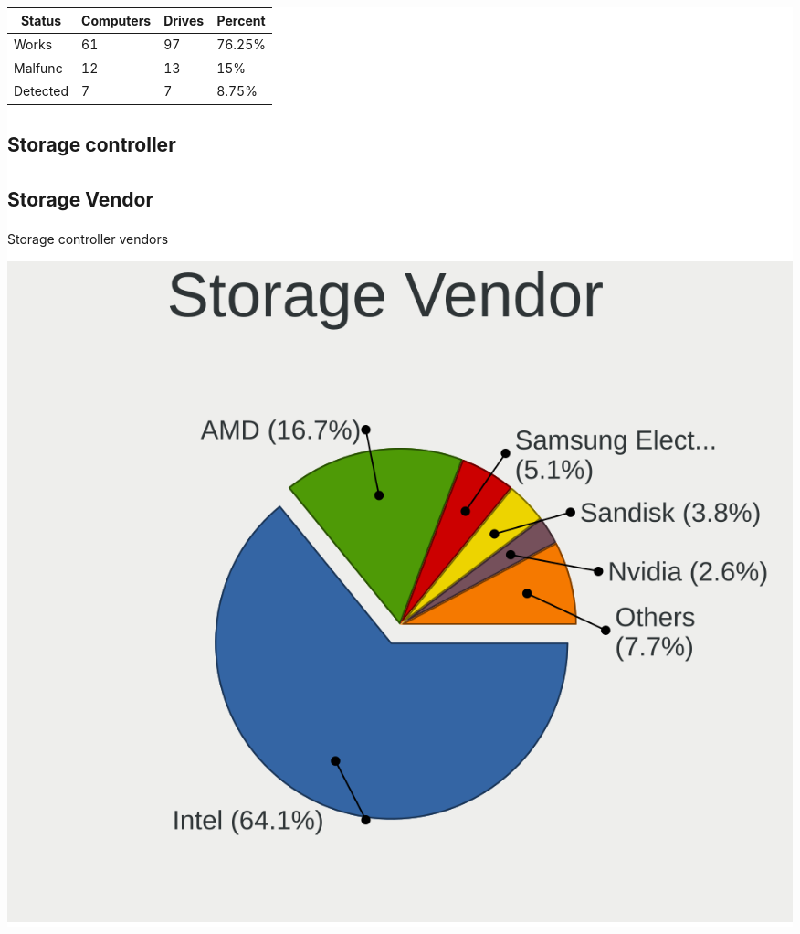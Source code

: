 
| Status   | Computers | Drives | Percent |
|----------|-----------|--------|---------|
| Works    | 61        | 97     | 76.25%  |
| Malfunc  | 12        | 13     | 15%     |
| Detected | 7         | 7      | 8.75%   |

Storage controller
------------------

Storage Vendor
--------------

Storage controller vendors

![Storage Vendor](./images/pie_chart/storage_vendor.svg)

